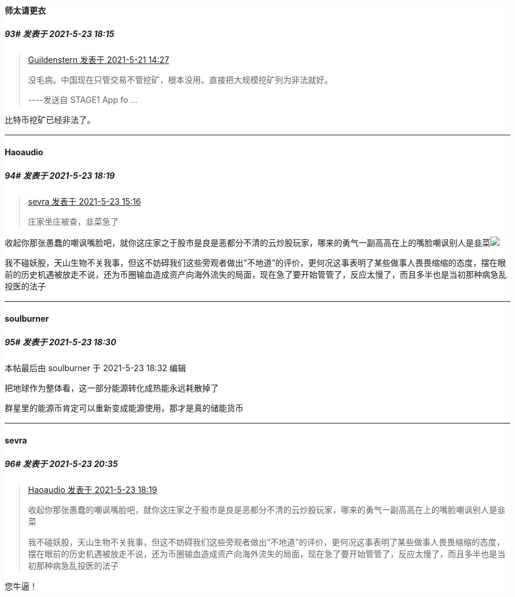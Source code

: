 ####  师太请更衣  
##### 93#       发表于 2021-5-23 18:15


<blockquote><a href="httphttps://bbs.saraba1st.com/2b/forum.php?mod=redirect&amp;goto=findpost&amp;pid=51323667&amp;ptid=2005228" target="_blank">Guildenstern 发表于 2021-5-21 14:27</a>

没毛病。中国现在只管交易不管挖矿，根本没用。直接把大规模挖矿列为非法就好。


----发送自 STAGE1 App fo ...</blockquote>
比特币挖矿已经非法了。


*****

####  Haoaudio  
##### 94#       发表于 2021-5-23 18:19


<blockquote><a href="httphttps://bbs.saraba1st.com/2b/forum.php?mod=redirect&amp;goto=findpost&amp;pid=51344066&amp;ptid=2005228" target="_blank">sevra 发表于 2021-5-23 15:16</a>

庄家坐庄被查，韭菜急了</blockquote>
收起你那张愚蠢的嘲讽嘴脸吧，就你这庄家之于股市是良是恶都分不清的云炒股玩家，哪来的勇气一副高高在上的嘴脸嘲讽别人是韭菜<img src="https://static.saraba1st.com/image/smiley/face2017/034.png" referrerpolicy="no-referrer">


我不碰妖股，天山生物不关我事，但这不妨碍我们这些旁观者做出“不地道”的评价，更何况这事表明了某些做事人畏畏缩缩的态度，摆在眼前的历史机遇被放走不说，还为币圈输血造成资产向海外流失的局面，现在急了要开始管管了，反应太慢了，而且多半也是当初那种病急乱投医的法子


*****

####  soulburner  
##### 95#       发表于 2021-5-23 18:30


 本帖最后由 soulburner 于 2021-5-23 18:32 编辑 

把地球作为整体看，这一部分能源转化成热能永远耗散掉了

群星里的能源币肯定可以重新变成能源使用，那才是真的储能货币


*****

####  sevra  
##### 96#       发表于 2021-5-23 20:35


<blockquote><a href="httphttps://bbs.saraba1st.com/2b/forum.php?mod=redirect&amp;goto=findpost&amp;pid=51345524&amp;ptid=2005228" target="_blank">Haoaudio 发表于 2021-5-23 18:19</a>

收起你那张愚蠢的嘲讽嘴脸吧，就你这庄家之于股市是良是恶都分不清的云炒股玩家，哪来的勇气一副高高在上的嘴脸嘲讽别人是韭菜


我不碰妖股，天山生物不关我事，但这不妨碍我们这些旁观者做出“不地道”的评价，更何况这事表明了某些做事人畏畏缩缩的态度，摆在眼前的历史机遇被放走不说，还为币圈输血造成资产向海外流失的局面，现在急了要开始管管了，反应太慢了，而且多半也是当初那种病急乱投医的法子</blockquote>

您牛逼！


                                              